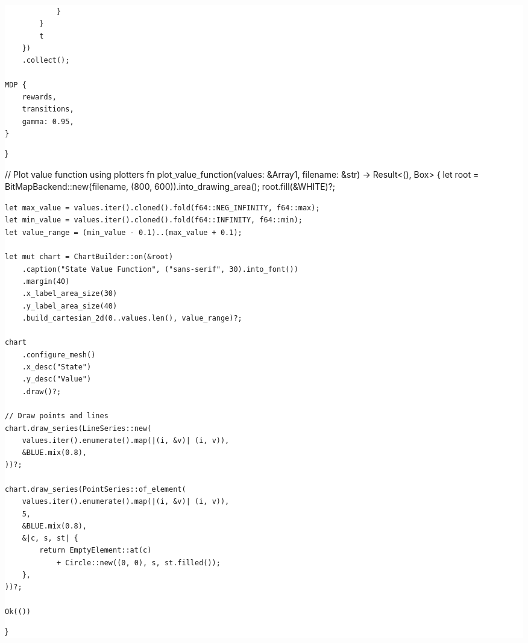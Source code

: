                 }
            }
            t
        })
        .collect();
    
    MDP {
        rewards,
        transitions,
        gamma: 0.95,
    }
}

// Plot value function using plotters
fn plot_value_function(values: &Array1<f64>, filename: &str) -> Result<(), Box<dyn std::error::Error>> {
    let root = BitMapBackend::new(filename, (800, 600)).into_drawing_area();
    root.fill(&WHITE)?;

    let max_value = values.iter().cloned().fold(f64::NEG_INFINITY, f64::max);
    let min_value = values.iter().cloned().fold(f64::INFINITY, f64::min);
    let value_range = (min_value - 0.1)..(max_value + 0.1);

    let mut chart = ChartBuilder::on(&root)
        .caption("State Value Function", ("sans-serif", 30).into_font())
        .margin(40)
        .x_label_area_size(30)
        .y_label_area_size(40)
        .build_cartesian_2d(0..values.len(), value_range)?;

    chart
        .configure_mesh()
        .x_desc("State")
        .y_desc("Value")
        .draw()?;

    // Draw points and lines
    chart.draw_series(LineSeries::new(
        values.iter().enumerate().map(|(i, &v)| (i, v)),
        &BLUE.mix(0.8),
    ))?;
    
    chart.draw_series(PointSeries::of_element(
        values.iter().enumerate().map(|(i, &v)| (i, v)),
        5,
        &BLUE.mix(0.8),
        &|c, s, st| {
            return EmptyElement::at(c)
                + Circle::new((0, 0), s, st.filled());
        },
    ))?;

    Ok(())
}
